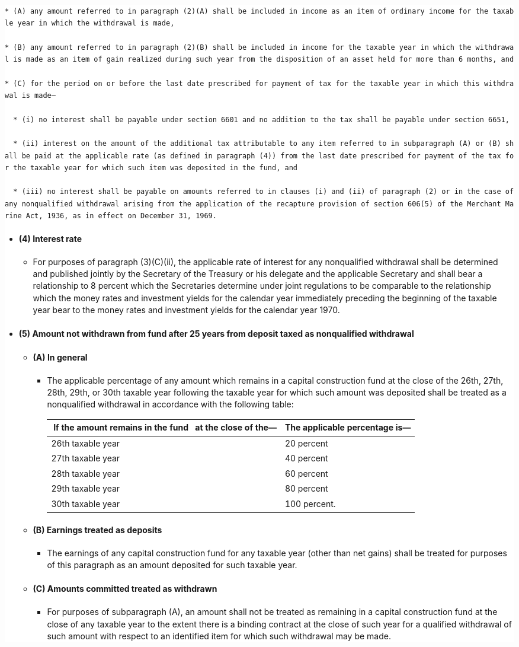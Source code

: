     * (A) any amount referred to in paragraph (2)(A) shall be included in income as an item of ordinary income for the taxable year in which the withdrawal is made,

    * (B) any amount referred to in paragraph (2)(B) shall be included in income for the taxable year in which the withdrawal is made as an item of gain realized during such year from the disposition of an asset held for more than 6 months, and

    * (C) for the period on or before the last date prescribed for payment of tax for the taxable year in which this withdrawal is made—

      * (i) no interest shall be payable under section 6601 and no addition to the tax shall be payable under section 6651,

      * (ii) interest on the amount of the additional tax attributable to any item referred to in subparagraph (A) or (B) shall be paid at the applicable rate (as defined in paragraph (4)) from the last date prescribed for payment of the tax for the taxable year for which such item was deposited in the fund, and

      * (iii) no interest shall be payable on amounts referred to in clauses (i) and (ii) of paragraph (2) or in the case of any nonqualified withdrawal arising from the application of the recapture provision of section 606(5) of the Merchant Marine Act, 1936, as in effect on December 31, 1969.

* #### (4) Interest rate
  * For purposes of paragraph (3)(C)(ii), the applicable rate of interest for any nonqualified withdrawal shall be determined and published jointly by the Secretary of the Treasury or his delegate and the applicable Secretary and shall bear a relationship to 8 percent which the Secretaries determine under joint regulations to be comparable to the relationship which the money rates and investment yields for the calendar year immediately preceding the beginning of the taxable year bear to the money rates and investment yields for the calendar year 1970.

* #### (5) Amount not withdrawn from fund after 25 years from deposit taxed as nonqualified withdrawal
  * #### (A) In general
    * The applicable percentage of any amount which remains in a capital construction fund at the close of the 26th, 27th, 28th, 29th, or 30th taxable year following the taxable year for which such amount was deposited shall be treated as a nonqualified withdrawal in accordance with the following table:

      | **&nbsp;If the amount remains in the fund &nbsp;&nbsp;at the close of the—** | **The applicable percentage is—** |
      | --- | --- |
      | 26th taxable year | 20 percent&nbsp;&nbsp; |
      | 27th taxable year | 40 percent&nbsp;&nbsp; |
      | 28th taxable year | 60 percent&nbsp;&nbsp; |
      | 29th taxable year | 80 percent&nbsp;&nbsp; |
      | 30th taxable year | 100 percent. |
      
  * #### (B) Earnings treated as deposits
    * The earnings of any capital construction fund for any taxable year (other than net gains) shall be treated for purposes of this paragraph as an amount deposited for such taxable year.

  * #### (C) Amounts committed treated as withdrawn
    * For purposes of subparagraph (A), an amount shall not be treated as remaining in a capital construction fund at the close of any taxable year to the extent there is a binding contract at the close of such year for a qualified withdrawal of such amount with respect to an identified item for which such withdrawal may be made.

